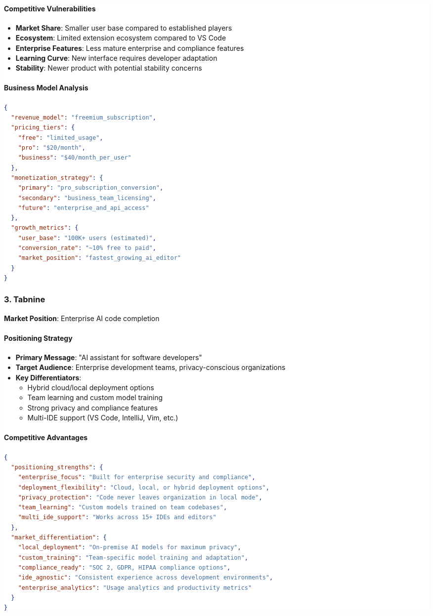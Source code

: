 #### Competitive Vulnerabilities
- **Market Share**: Smaller user base compared to established players
- **Ecosystem**: Limited extension ecosystem compared to VS Code
- **Enterprise Features**: Less mature enterprise and compliance features
- **Learning Curve**: New interface requires developer adaptation
- **Stability**: Newer product with potential stability concerns

#### Business Model Analysis
```json
{
  "revenue_model": "freemium_subscription",
  "pricing_tiers": {
    "free": "limited_usage",
    "pro": "$20/month",
    "business": "$40/month_per_user"
  },
  "monetization_strategy": {
    "primary": "pro_subscription_conversion",
    "secondary": "business_team_licensing",
    "future": "enterprise_and_api_access"
  },
  "growth_metrics": {
    "user_base": "100K+ users (estimated)",
    "conversion_rate": "~10% free to paid",
    "market_position": "fastest_growing_ai_editor"
  }
}
```

### 3. Tabnine
**Market Position**: Enterprise AI code completion

#### Positioning Strategy
- **Primary Message**: "AI assistant for software developers"
- **Target Audience**: Enterprise development teams, privacy-conscious organizations
- **Key Differentiators**:
  - Hybrid cloud/local deployment options
  - Team learning and custom model training
  - Strong privacy and compliance features
  - Multi-IDE support (VS Code, IntelliJ, Vim, etc.)

#### Competitive Advantages
```json
{
  "positioning_strengths": {
    "enterprise_focus": "Built for enterprise security and compliance",
    "deployment_flexibility": "Cloud, local, or hybrid deployment options",
    "privacy_protection": "Code never leaves organization in local mode",
    "team_learning": "Custom models trained on team codebases",
    "multi_ide_support": "Works across 15+ IDEs and editors"
  },
  "market_differentiation": {
    "local_deployment": "On-premise AI models for maximum privacy",
    "custom_training": "Team-specific model training and adaptation",
    "compliance_ready": "SOC 2, GDPR, HIPAA compliance options",
    "ide_agnostic": "Consistent experience across development environments",
    "enterprise_analytics": "Usage analytics and productivity metrics"
  }
}
```
